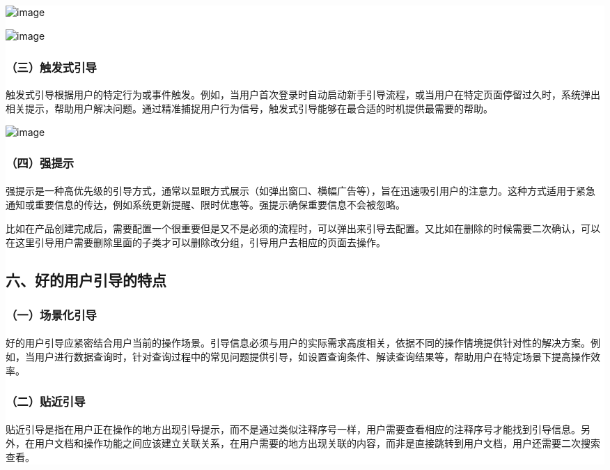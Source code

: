 ![image](https://prod-files-secure.s3.us-west-2.amazonaws.com/a7a0cc5a-89b9-4cda-8686-1fba0ca52f40/8da494b1-0cae-4a97-8e27-0cbff7167777/image.png?X-Amz-Algorithm=AWS4-HMAC-SHA256&X-Amz-Content-Sha256=UNSIGNED-PAYLOAD&X-Amz-Credential=ASIAZI2LB466XZICDMXR%2F20250514%2Fus-west-2%2Fs3%2Faws4_request&X-Amz-Date=20250514T031128Z&X-Amz-Expires=3600&X-Amz-Security-Token=IQoJb3JpZ2luX2VjEFMaCXVzLXdlc3QtMiJGMEQCIEE%2BSZDuHgKKAci8dbp4RUtsSKW9JgEkKiGZgYlpUDZBAiBG3G3lPEv1XXpUhY0eafSDHF01dEBl6XKx2eOB9BAuPCqIBAj8%2F%2F%2F%2F%2F%2F%2F%2F%2F%2F8BEAAaDDYzNzQyMzE4MzgwNSIMtvwts8lJvn%2BuRG%2FIKtwDWaIHZuACOjZ7iR0dtbI%2F0%2FQ7v9gb%2B5sja%2BiEyAKJfiwQ%2BS8lnmg4uXLSViDqCYeyvP7bUd5GFKT5%2FQdb5F27wMQlY21tS%2FP8j96%2Bpd2PqeheMXGxUPOo35AQ7p1m9ufJqBWYyBlE5eSWvHW9cW9jJDUXzXLHPZcyuzlIkbdWGj3naB8tLUCqbbS8jjl53NnASwk59LturSvF77EsNdegI2ZCyA22UfUY0N6GC0fhMql0hYW7XqGoz%2FPwzkI6dfW6mKkb%2FqfWOJvrtz4bP4H0NVcu5mhUKimlLup2ha%2FiC1wxu6G5gxI3EflocDZVyiIha26pT7SP0KEph%2Foe%2BW4k54W1TBdbuZs%2FgZQQDIUGAg3zSADdwgRZvICJGHFXh6gNfUZ6pr7R6UzL6H7Y2BYEKEmsQdAhx%2BI8ewqzT%2Fksj6bWWzJy3MPJL%2Bc7xGdSFvs3CSmZk8LvdymIAd5i6esukgP69JCIUV%2BHJx2iXs6OTdWxeO%2Fe%2BXj1K0af2L54GcOiFVx%2BhYO6j9mmKkEWGy5ksL%2FKbcHODVoRRu5zB0C1Ebpa3H1MRQyc1V2ZWkeDJ%2FlwXcpV0gE4Q3mZeaGAw7QiA5acYR%2FBCMnEcDLAzLYJC%2Fv%2FNzoiiqHgZVgaEIEw%2F4aQwQY6pgHzm1YpqhvyVZJXaUmE0MQHieu0MsOd7NHWcan9D9dxHNMFV9mPgqqAmsgltUxx2R%2F5J50liB9RotuOEX4LykrxBeiwSGlqKWd%2B5ZEwZBRrZ8mTcT2hZHY8qswxbmMkXoXhIlztV3jSJVtQjqXBQtOF4UbKjlAA8ZjHU2%2B9hZOhXwsi3MPLHKDhubSxi5FBQBvm0w78cUnviWIa%2BYpJKIXsL%2BUyaEOu&X-Amz-Signature=1a77211efe06d607f9ac4bd332521668c37e81dc69d46b0247a2ead0a1b2e5ce&X-Amz-SignedHeaders=host&x-id=GetObject)

![image](https://prod-files-secure.s3.us-west-2.amazonaws.com/a7a0cc5a-89b9-4cda-8686-1fba0ca52f40/601f4131-075f-4ec9-8b9b-c6e41360bfbb/image.png?X-Amz-Algorithm=AWS4-HMAC-SHA256&X-Amz-Content-Sha256=UNSIGNED-PAYLOAD&X-Amz-Credential=ASIAZI2LB466XZICDMXR%2F20250514%2Fus-west-2%2Fs3%2Faws4_request&X-Amz-Date=20250514T031128Z&X-Amz-Expires=3600&X-Amz-Security-Token=IQoJb3JpZ2luX2VjEFMaCXVzLXdlc3QtMiJGMEQCIEE%2BSZDuHgKKAci8dbp4RUtsSKW9JgEkKiGZgYlpUDZBAiBG3G3lPEv1XXpUhY0eafSDHF01dEBl6XKx2eOB9BAuPCqIBAj8%2F%2F%2F%2F%2F%2F%2F%2F%2F%2F8BEAAaDDYzNzQyMzE4MzgwNSIMtvwts8lJvn%2BuRG%2FIKtwDWaIHZuACOjZ7iR0dtbI%2F0%2FQ7v9gb%2B5sja%2BiEyAKJfiwQ%2BS8lnmg4uXLSViDqCYeyvP7bUd5GFKT5%2FQdb5F27wMQlY21tS%2FP8j96%2Bpd2PqeheMXGxUPOo35AQ7p1m9ufJqBWYyBlE5eSWvHW9cW9jJDUXzXLHPZcyuzlIkbdWGj3naB8tLUCqbbS8jjl53NnASwk59LturSvF77EsNdegI2ZCyA22UfUY0N6GC0fhMql0hYW7XqGoz%2FPwzkI6dfW6mKkb%2FqfWOJvrtz4bP4H0NVcu5mhUKimlLup2ha%2FiC1wxu6G5gxI3EflocDZVyiIha26pT7SP0KEph%2Foe%2BW4k54W1TBdbuZs%2FgZQQDIUGAg3zSADdwgRZvICJGHFXh6gNfUZ6pr7R6UzL6H7Y2BYEKEmsQdAhx%2BI8ewqzT%2Fksj6bWWzJy3MPJL%2Bc7xGdSFvs3CSmZk8LvdymIAd5i6esukgP69JCIUV%2BHJx2iXs6OTdWxeO%2Fe%2BXj1K0af2L54GcOiFVx%2BhYO6j9mmKkEWGy5ksL%2FKbcHODVoRRu5zB0C1Ebpa3H1MRQyc1V2ZWkeDJ%2FlwXcpV0gE4Q3mZeaGAw7QiA5acYR%2FBCMnEcDLAzLYJC%2Fv%2FNzoiiqHgZVgaEIEw%2F4aQwQY6pgHzm1YpqhvyVZJXaUmE0MQHieu0MsOd7NHWcan9D9dxHNMFV9mPgqqAmsgltUxx2R%2F5J50liB9RotuOEX4LykrxBeiwSGlqKWd%2B5ZEwZBRrZ8mTcT2hZHY8qswxbmMkXoXhIlztV3jSJVtQjqXBQtOF4UbKjlAA8ZjHU2%2B9hZOhXwsi3MPLHKDhubSxi5FBQBvm0w78cUnviWIa%2BYpJKIXsL%2BUyaEOu&X-Amz-Signature=a110e0ac999a85acddd0e306ceefd9afef88fd0634bb75068cf329d62bd520a5&X-Amz-SignedHeaders=host&x-id=GetObject)

### （三）触发式引导

触发式引导根据用户的特定行为或事件触发。例如，当用户首次登录时自动启动新手引导流程，或当用户在特定页面停留过久时，系统弹出相关提示，帮助用户解决问题。通过精准捕捉用户行为信号，触发式引导能够在最合适的时机提供最需要的帮助。

![image](https://prod-files-secure.s3.us-west-2.amazonaws.com/a7a0cc5a-89b9-4cda-8686-1fba0ca52f40/536510a1-77ab-4db0-bc6f-c0b063a59dec/image.png?X-Amz-Algorithm=AWS4-HMAC-SHA256&X-Amz-Content-Sha256=UNSIGNED-PAYLOAD&X-Amz-Credential=ASIAZI2LB466XZICDMXR%2F20250514%2Fus-west-2%2Fs3%2Faws4_request&X-Amz-Date=20250514T031128Z&X-Amz-Expires=3600&X-Amz-Security-Token=IQoJb3JpZ2luX2VjEFMaCXVzLXdlc3QtMiJGMEQCIEE%2BSZDuHgKKAci8dbp4RUtsSKW9JgEkKiGZgYlpUDZBAiBG3G3lPEv1XXpUhY0eafSDHF01dEBl6XKx2eOB9BAuPCqIBAj8%2F%2F%2F%2F%2F%2F%2F%2F%2F%2F8BEAAaDDYzNzQyMzE4MzgwNSIMtvwts8lJvn%2BuRG%2FIKtwDWaIHZuACOjZ7iR0dtbI%2F0%2FQ7v9gb%2B5sja%2BiEyAKJfiwQ%2BS8lnmg4uXLSViDqCYeyvP7bUd5GFKT5%2FQdb5F27wMQlY21tS%2FP8j96%2Bpd2PqeheMXGxUPOo35AQ7p1m9ufJqBWYyBlE5eSWvHW9cW9jJDUXzXLHPZcyuzlIkbdWGj3naB8tLUCqbbS8jjl53NnASwk59LturSvF77EsNdegI2ZCyA22UfUY0N6GC0fhMql0hYW7XqGoz%2FPwzkI6dfW6mKkb%2FqfWOJvrtz4bP4H0NVcu5mhUKimlLup2ha%2FiC1wxu6G5gxI3EflocDZVyiIha26pT7SP0KEph%2Foe%2BW4k54W1TBdbuZs%2FgZQQDIUGAg3zSADdwgRZvICJGHFXh6gNfUZ6pr7R6UzL6H7Y2BYEKEmsQdAhx%2BI8ewqzT%2Fksj6bWWzJy3MPJL%2Bc7xGdSFvs3CSmZk8LvdymIAd5i6esukgP69JCIUV%2BHJx2iXs6OTdWxeO%2Fe%2BXj1K0af2L54GcOiFVx%2BhYO6j9mmKkEWGy5ksL%2FKbcHODVoRRu5zB0C1Ebpa3H1MRQyc1V2ZWkeDJ%2FlwXcpV0gE4Q3mZeaGAw7QiA5acYR%2FBCMnEcDLAzLYJC%2Fv%2FNzoiiqHgZVgaEIEw%2F4aQwQY6pgHzm1YpqhvyVZJXaUmE0MQHieu0MsOd7NHWcan9D9dxHNMFV9mPgqqAmsgltUxx2R%2F5J50liB9RotuOEX4LykrxBeiwSGlqKWd%2B5ZEwZBRrZ8mTcT2hZHY8qswxbmMkXoXhIlztV3jSJVtQjqXBQtOF4UbKjlAA8ZjHU2%2B9hZOhXwsi3MPLHKDhubSxi5FBQBvm0w78cUnviWIa%2BYpJKIXsL%2BUyaEOu&X-Amz-Signature=8469480664f4d104ec895cf46daee4bc1cf3d78b56f2660973a6996a56e618e0&X-Amz-SignedHeaders=host&x-id=GetObject)

### （四）强提示

强提示是一种高优先级的引导方式，通常以显眼方式展示（如弹出窗口、横幅广告等），旨在迅速吸引用户的注意力。这种方式适用于紧急通知或重要信息的传达，例如系统更新提醒、限时优惠等。强提示确保重要信息不会被忽略。

比如在产品创建完成后，需要配置一个很重要但是又不是必须的流程时，可以弹出来引导去配置。又比如在删除的时候需要二次确认，可以在这里引导用户需要删除里面的子类才可以删除改分组，引导用户去相应的页面去操作。

## 六、好的用户引导的特点

### （一）场景化引导

好的用户引导应紧密结合用户当前的操作场景。引导信息必须与用户的实际需求高度相关，依据不同的操作情境提供针对性的解决方案。例如，当用户进行数据查询时，针对查询过程中的常见问题提供引导，如设置查询条件、解读查询结果等，帮助用户在特定场景下提高操作效率。

### （二）贴近引导

贴近引导是指在用户正在操作的地方出现引导提示，而不是通过类似注释序号一样，用户需要查看相应的注释序号才能找到引导信息。另外，在用户文档和操作功能之间应该建立关联关系，在用户需要的地方出现关联的内容，而非是直接跳转到用户文档，用户还需要二次搜索查看。
